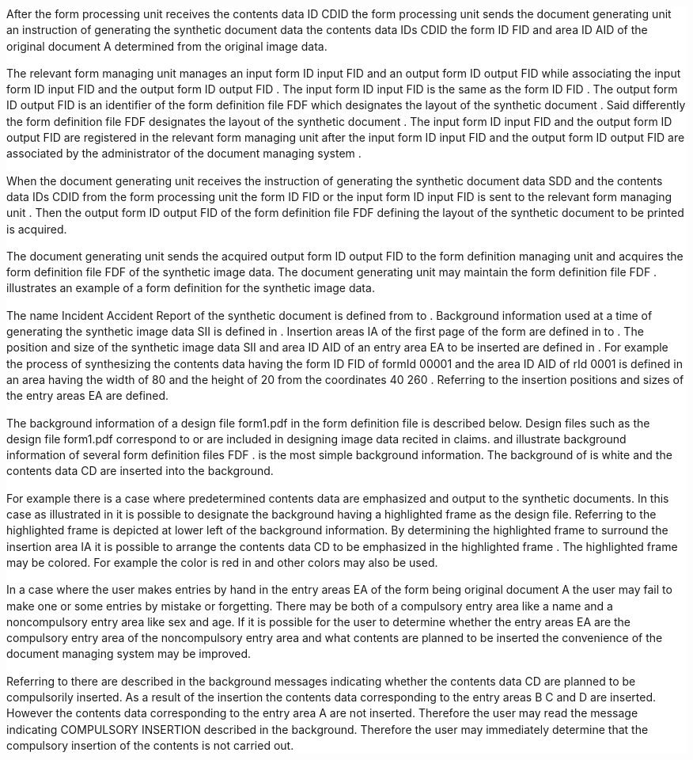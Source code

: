 After the form processing unit receives the contents data ID CDID the form processing unit sends the document generating unit an instruction of generating the synthetic document data the contents data IDs CDID the form ID FID and area ID AID of the original document A determined from the original image data.

The relevant form managing unit manages an input form ID input FID and an output form ID output FID while associating the input form ID input FID and the output form ID output FID . The input form ID input FID is the same as the form ID FID . The output form ID output FID is an identifier of the form definition file FDF which designates the layout of the synthetic document . Said differently the form definition file FDF designates the layout of the synthetic document . The input form ID input FID and the output form ID output FID are registered in the relevant form managing unit after the input form ID input FID and the output form ID output FID are associated by the administrator of the document managing system .

When the document generating unit receives the instruction of generating the synthetic document data SDD and the contents data IDs CDID from the form processing unit the form ID FID or the input form ID input FID is sent to the relevant form managing unit . Then the output form ID output FID of the form definition file FDF defining the layout of the synthetic document to be printed is acquired.

The document generating unit sends the acquired output form ID output FID to the form definition managing unit and acquires the form definition file FDF of the synthetic image data. The document generating unit may maintain the form definition file FDF . illustrates an example of a form definition for the synthetic image data.

The name Incident Accident Report of the synthetic document is defined from to . Background information used at a time of generating the synthetic image data SII is defined in . Insertion areas IA of the first page of the form are defined in to . The position and size of the synthetic image data SII and area ID AID of an entry area EA to be inserted are defined in . For example the process of synthesizing the contents data having the form ID FID of formId 00001 and the area ID AID of rId 0001 is defined in an area having the width of 80 and the height of 20 from the coordinates 40 260 . Referring to the insertion positions and sizes of the entry areas EA are defined.

The background information of a design file form1.pdf in the form definition file is described below. Design files such as the design file form1.pdf correspond to or are included in designing image data recited in claims. and illustrate background information of several form definition files FDF . is the most simple background information. The background of is white and the contents data CD are inserted into the background.

For example there is a case where predetermined contents data are emphasized and output to the synthetic documents. In this case as illustrated in it is possible to designate the background having a highlighted frame as the design file. Referring to the highlighted frame is depicted at lower left of the background information. By determining the highlighted frame to surround the insertion area IA it is possible to arrange the contents data CD to be emphasized in the highlighted frame . The highlighted frame may be colored. For example the color is red in and other colors may also be used.

In a case where the user makes entries by hand in the entry areas EA of the form being original document A the user may fail to make one or some entries by mistake or forgetting. There may be both of a compulsory entry area like a name and a noncompulsory entry area like sex and age. If it is possible for the user to determine whether the entry areas EA are the compulsory entry area of the noncompulsory entry area and what contents are planned to be inserted the convenience of the document managing system may be improved.

Referring to there are described in the background messages indicating whether the contents data CD are planned to be compulsorily inserted. As a result of the insertion the contents data corresponding to the entry areas B C and D are inserted. However the contents data corresponding to the entry area A are not inserted. Therefore the user may read the message indicating COMPULSORY INSERTION described in the background. Therefore the user may immediately determine that the compulsory insertion of the contents is not carried out.
